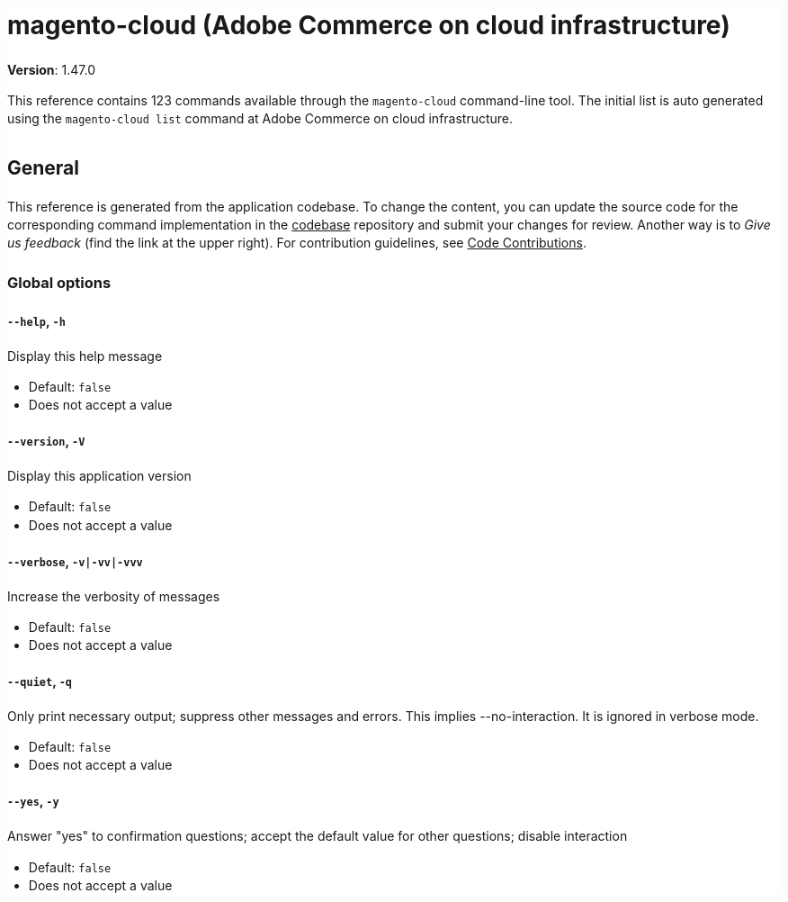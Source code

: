 # magento-cloud (Adobe Commerce on cloud infrastructure)



**Version**: 1.47.0

This reference contains 123 commands available through the `magento-cloud` command-line tool.
The initial list is auto generated using the `magento-cloud list` command at Adobe Commerce on cloud infrastructure.

## General

This reference is generated from the application codebase. To change the content, you can update the source code for the corresponding command implementation in the [codebase](https://github.com/magento/magento-cloud-cli) repository and submit your changes for review. Another way is to _Give us feedback_ (find the link at the upper right). For contribution guidelines, see [Code Contributions](https://developer.adobe.com/commerce/contributor/guides/code-contributions/).

### Global options

#### `--help`, `-h`

Display this help message

- Default: `false`
- Does not accept a value

#### `--version`, `-V`

Display this application version

- Default: `false`
- Does not accept a value

#### `--verbose`, `-v|-vv|-vvv`

Increase the verbosity of messages

- Default: `false`
- Does not accept a value

#### `--quiet`, `-q`

Only print necessary output; suppress other messages and errors. This implies --no-interaction. It is ignored in verbose mode.

- Default: `false`
- Does not accept a value

#### `--yes`, `-y`

Answer "yes" to confirmation questions; accept the default value for other questions; disable interaction

- Default: `false`
- Does not accept a value
